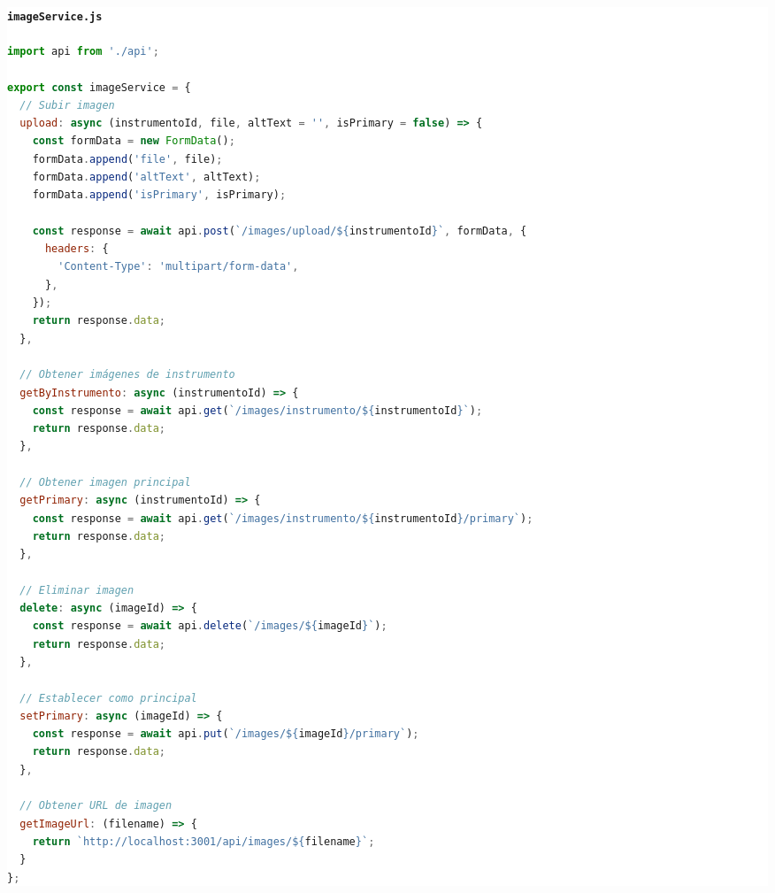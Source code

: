 #### `imageService.js`

```javascript
import api from './api';

export const imageService = {
  // Subir imagen
  upload: async (instrumentoId, file, altText = '', isPrimary = false) => {
    const formData = new FormData();
    formData.append('file', file);
    formData.append('altText', altText);
    formData.append('isPrimary', isPrimary);

    const response = await api.post(`/images/upload/${instrumentoId}`, formData, {
      headers: {
        'Content-Type': 'multipart/form-data',
      },
    });
    return response.data;
  },

  // Obtener imágenes de instrumento
  getByInstrumento: async (instrumentoId) => {
    const response = await api.get(`/images/instrumento/${instrumentoId}`);
    return response.data;
  },

  // Obtener imagen principal
  getPrimary: async (instrumentoId) => {
    const response = await api.get(`/images/instrumento/${instrumentoId}/primary`);
    return response.data;
  },

  // Eliminar imagen
  delete: async (imageId) => {
    const response = await api.delete(`/images/${imageId}`);
    return response.data;
  },

  // Establecer como principal
  setPrimary: async (imageId) => {
    const response = await api.put(`/images/${imageId}/primary`);
    return response.data;
  },

  // Obtener URL de imagen
  getImageUrl: (filename) => {
    return `http://localhost:3001/api/images/${filename}`;
  }
};
```
